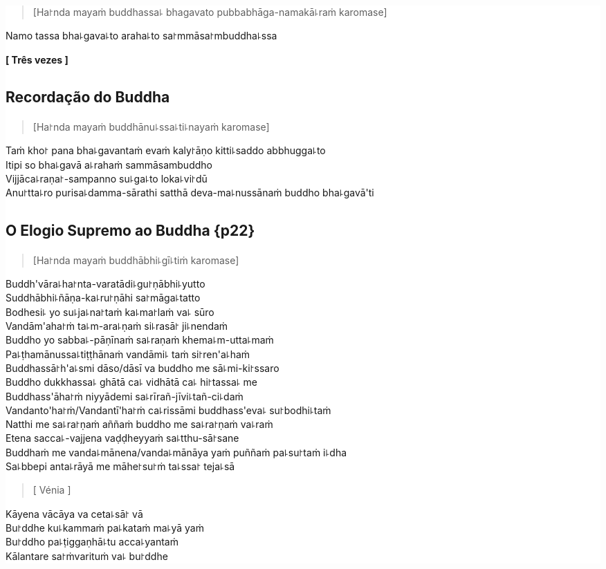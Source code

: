 <div class="leader">

> [Ha꜓nda mayaṁ buddhassa꜕ bhagavato pubbabhāga-namakā꜕raṁ karomase]

</div>

Namo tassa bha꜕gava꜕to araha꜕to sa꜓mmāsa꜓mbuddha꜕ssa

**[ Três vezes ]**

## Recordação do Buddha<a id="recordacao-do-buddha"></a>

<div class="leader">

> [Ha꜓nda mayaṁ buddhānu꜕ssa꜕ti꜕nayaṁ karomase]

</div>

Taṁ kho꜓ pana bha꜕gavantaṁ evaṁ kaly꜓āṇo kitti꜕saddo abbhugga꜕to\
Itipi so bha꜕gavā a꜕rahaṁ sammāsambuddho\
Vijjāca꜕raṇa꜓-sampanno su꜕ga꜕to loka꜕vi꜓dū\
Anu꜓tta꜕ro purisa꜕damma-sārathi satthā deva-ma꜕nussānaṁ buddho bha꜕gavā'ti

## O Elogio Supremo ao Buddha<a id="o-elogio-supremo-ao-buddha"></a> {p22}<a id="p22"></a>

<div class="leader">

> [Ha꜓nda mayaṁ buddhābhi꜕gī꜕tiṁ karomase]

</div>

Buddh'vāra꜕ha꜓nta-varatādi꜕gu꜓ṇābhi꜕yutto\
Suddhābhi꜕ñāṇa-ka꜕ru꜓ṇāhi sa꜓māga꜕tatto\
Bodhesi꜕ yo su꜕ja꜕na꜓taṁ ka꜕ma꜓laṁ va꜕ sūro\
Vandām'aha꜓ṁ ta꜕m-ara꜕ṇaṁ si꜕rasā꜓ ji꜕nendaṁ\
Buddho yo sabba꜕-pāṇīnaṁ sa꜕raṇaṁ khema꜕m-utta꜕maṁ\
Pa꜕ṭhamānussa꜕tiṭṭhānaṁ vandāmi꜕ taṁ si꜓ren'a꜕haṁ\
Buddhassā꜓h'a꜕smi dāso/dāsī va buddho me sā꜕mi-ki꜓ssaro\
Buddho dukkhassa꜕ ghātā ca꜕ vidhātā ca꜕ hi꜓tassa꜕ me\
Buddhass'āha꜓ṁ niyyādemi sa꜕rīrañ-jīvi꜕tañ-ci꜕daṁ\
Vandanto'ha꜓ṁ/Vandantī'ha꜓ṁ ca꜕rissāmi buddhass'eva꜕ su꜓bodhi꜕taṁ\
Natthi me sa꜕ra꜓ṇaṁ aññaṁ buddho me sa꜕ra꜓ṇaṁ va꜕raṁ\
Etena sacca꜕-vajjena vaḍḍheyyaṁ sa꜕tthu-sā꜓sane\
Buddhaṁ me vanda꜕mānena/vanda꜕mānāya yaṁ puññaṁ pa꜕su꜓taṁ i꜕dha\
Sa꜕bbepi anta꜕rāyā me māhe꜓su꜓ṁ ta꜕ssa꜓ teja꜕sā

<div class="instruction">

> [ Vénia ]

</div>

Kāyena vācāya va ceta꜕sā꜓ vā\
Bu꜓ddhe ku꜕kammaṁ pa꜕kataṁ ma꜕yā yaṁ\
Bu꜓ddho pa꜕ṭiggaṇhā꜕tu acca꜕yantaṁ\
Kālantare sa꜓ṁvarituṁ va꜕ bu꜓ddhe
